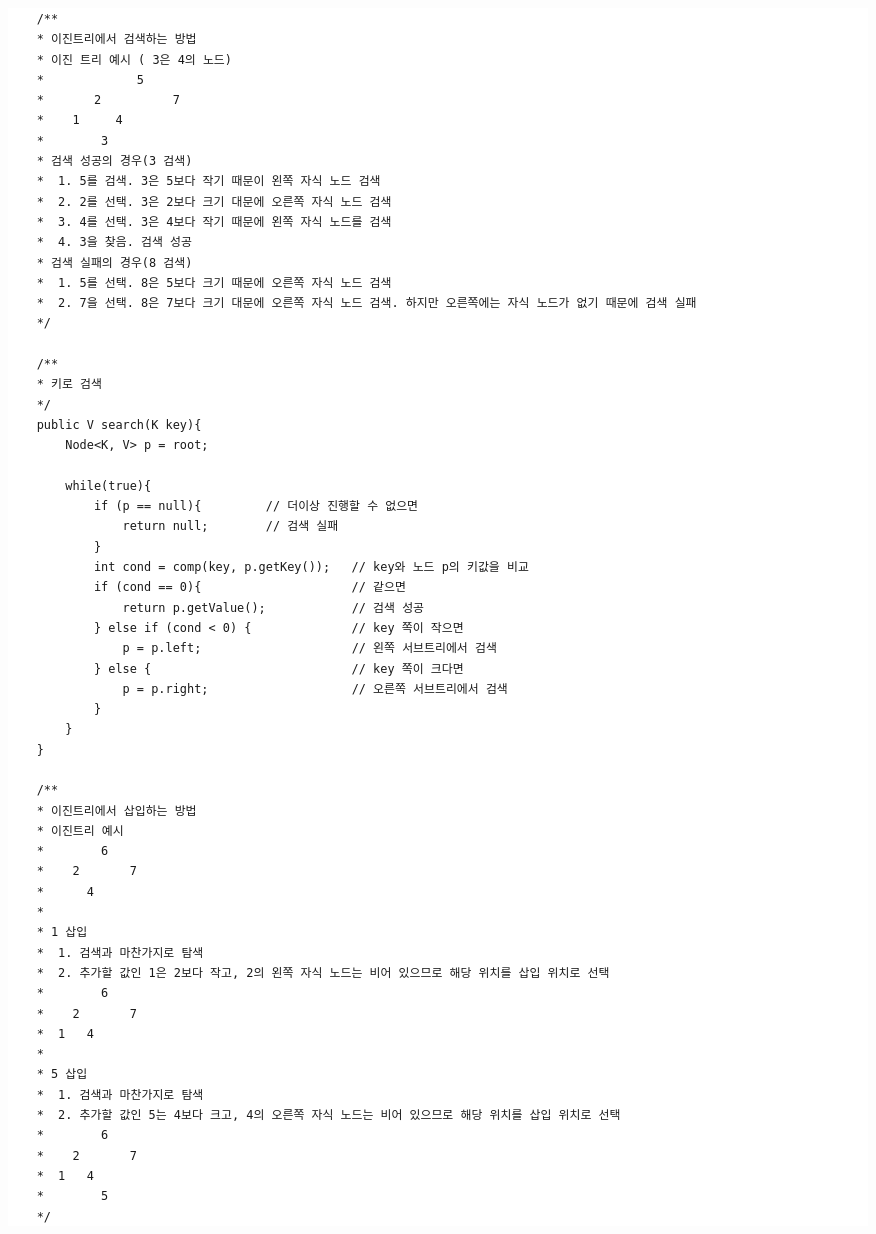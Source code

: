         /**
        * 이진트리에서 검색하는 방법
        * 이진 트리 예시 ( 3은 4의 노드)
        *             5
        *       2          7
        *    1     4
        *        3
        * 검색 성공의 경우(3 검색)
        *  1. 5를 검색. 3은 5보다 작기 때문이 왼쪽 자식 노드 검색
        *  2. 2를 선택. 3은 2보다 크기 대문에 오른쪽 자식 노드 검색
        *  3. 4를 선택. 3은 4보다 작기 때문에 왼쪽 자식 노드를 검색
        *  4. 3을 찾음. 검색 성공
        * 검색 실패의 경우(8 검색)
        *  1. 5를 선택. 8은 5보다 크기 때문에 오른쪽 자식 노드 검색
        *  2. 7을 선택. 8은 7보다 크기 대문에 오른쪽 자식 노드 검색. 하지만 오른쪽에는 자식 노드가 없기 때문에 검색 실패
        */
        
        /**
        * 키로 검색
        */
        public V search(K key){
            Node<K, V> p = root;

            while(true){
                if (p == null){         // 더이상 진행할 수 없으면
                    return null;        // 검색 실패
                }
                int cond = comp(key, p.getKey());   // key와 노드 p의 키값을 비교
                if (cond == 0){                     // 같으면
                    return p.getValue();            // 검색 성공
                } else if (cond < 0) {              // key 쪽이 작으면
                    p = p.left;                     // 왼쪽 서브트리에서 검색
                } else {                            // key 쪽이 크다면
                    p = p.right;                    // 오른쪽 서브트리에서 검색
                }
            }
        }

        /**
        * 이진트리에서 삽입하는 방법
        * 이진트리 예시
        *        6
        *    2       7
        *      4
        *
        * 1 삽입
        *  1. 검색과 마찬가지로 탐색
        *  2. 추가할 값인 1은 2보다 작고, 2의 왼쪽 자식 노드는 비어 있으므로 해당 위치를 삽입 위치로 선택
        *        6
        *    2       7
        *  1   4
        *
        * 5 삽입
        *  1. 검색과 마찬가지로 탐색
        *  2. 추가할 값인 5는 4보다 크고, 4의 오른쪽 자식 노드는 비어 있으므로 해당 위치를 삽입 위치로 선택
        *        6
        *    2       7
        *  1   4
        *        5
        */

